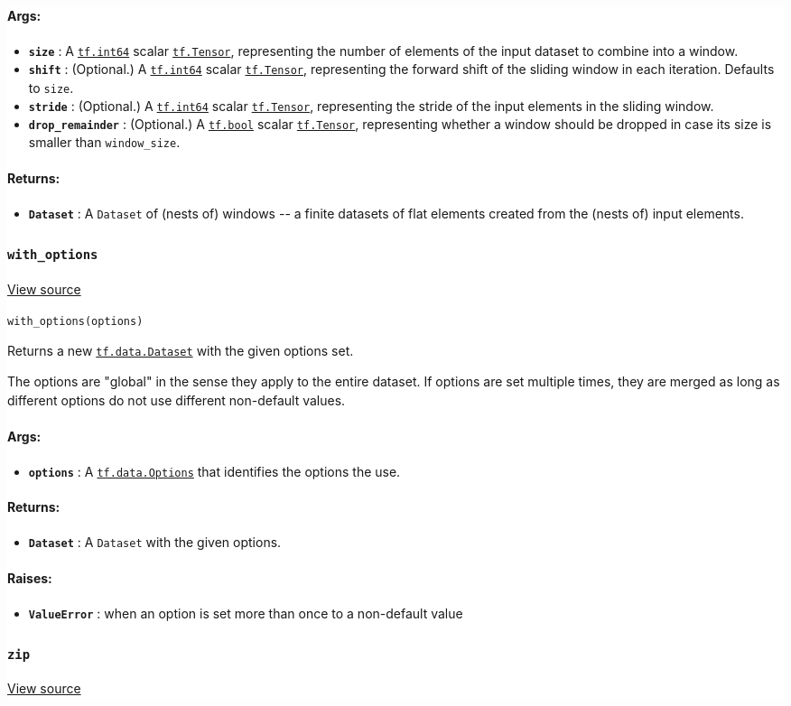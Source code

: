#### Args:

  * **`size`** : A [`tf.int64`](https://tensorflow.google.cn/api_docs/python/tf#int64) scalar [`tf.Tensor`](https://tensorflow.google.cn/api_docs/python/tf/Tensor), representing the number of elements of the input dataset to combine into a window.
  * **`shift`** : (Optional.) A [`tf.int64`](https://tensorflow.google.cn/api_docs/python/tf#int64) scalar [`tf.Tensor`](https://tensorflow.google.cn/api_docs/python/tf/Tensor), representing the forward shift of the sliding window in each iteration. Defaults to `size`.
  * **`stride`** : (Optional.) A [`tf.int64`](https://tensorflow.google.cn/api_docs/python/tf#int64) scalar [`tf.Tensor`](https://tensorflow.google.cn/api_docs/python/tf/Tensor), representing the stride of the input elements in the sliding window.
  * **`drop_remainder`** : (Optional.) A [`tf.bool`](https://tensorflow.google.cn/api_docs/python/tf#bool) scalar [`tf.Tensor`](https://tensorflow.google.cn/api_docs/python/tf/Tensor), representing whether a window should be dropped in case its size is smaller than `window_size`.

#### Returns:

  * **`Dataset`** : A `Dataset` of (nests of) windows -- a finite datasets of flat elements created from the (nests of) input elements.

### `with_options`

[View
source](https://github.com/tensorflow/tensorflow/blob/r2.0/tensorflow/python/data/ops/dataset_ops.py#L1583-L1599)

    
    
    with_options(options)
    

Returns a new
[`tf.data.Dataset`](https://tensorflow.google.cn/api_docs/python/tf/data/Dataset)
with the given options set.

The options are "global" in the sense they apply to the entire dataset. If
options are set multiple times, they are merged as long as different options
do not use different non-default values.

#### Args:

  * **`options`** : A [`tf.data.Options`](https://tensorflow.google.cn/api_docs/python/tf/data/Options) that identifies the options the use.

#### Returns:

  * **`Dataset`** : A `Dataset` with the given options.

#### Raises:

  * **`ValueError`** : when an option is set more than once to a non-default value

### `zip`

[View
source](https://github.com/tensorflow/tensorflow/blob/r2.0/tensorflow/python/data/ops/dataset_ops.py#L707-L744)
